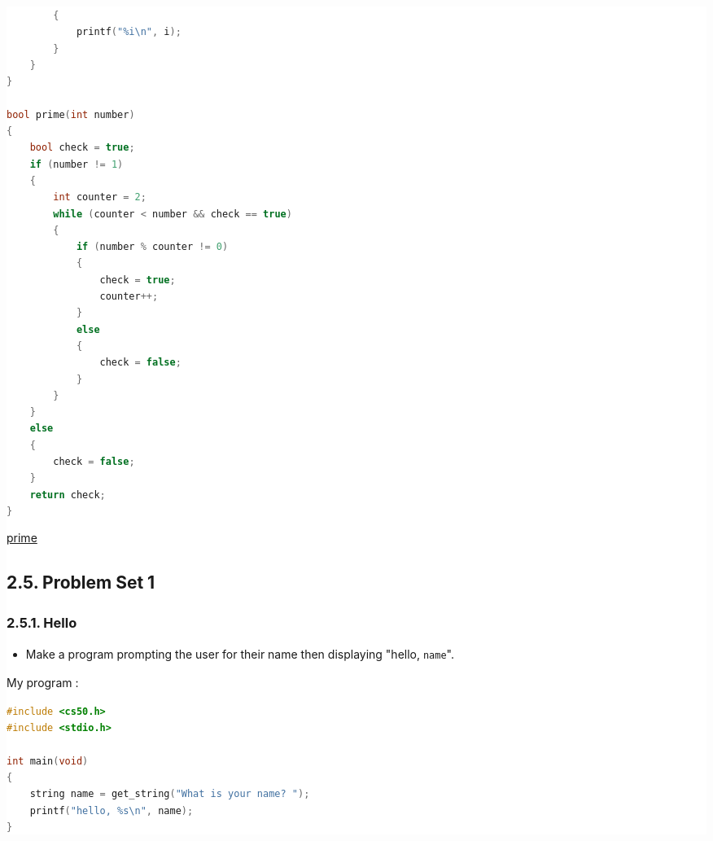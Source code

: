 ```C
        {
            printf("%i\n", i);
        }
    }
}

bool prime(int number)
{
    bool check = true;
    if (number != 1)
    {
        int counter = 2;
        while (counter < number && check == true)
        {
            if (number % counter != 0)
            {
                check = true;
                counter++;
            }
            else
            {
                check = false;
            }
        }
    }
    else
    {
        check = false;
    }
    return check;
}
```

[prime](./Week%201/Practice%20Problems%201/prime/prime.c)

## 2.5. Problem Set 1

### 2.5.1. Hello

- Make a program prompting the user for their name then displaying "hello, `name`".

My program :
```C
#include <cs50.h>
#include <stdio.h>

int main(void)
{
    string name = get_string("What is your name? ");
    printf("hello, %s\n", name);
}
```
